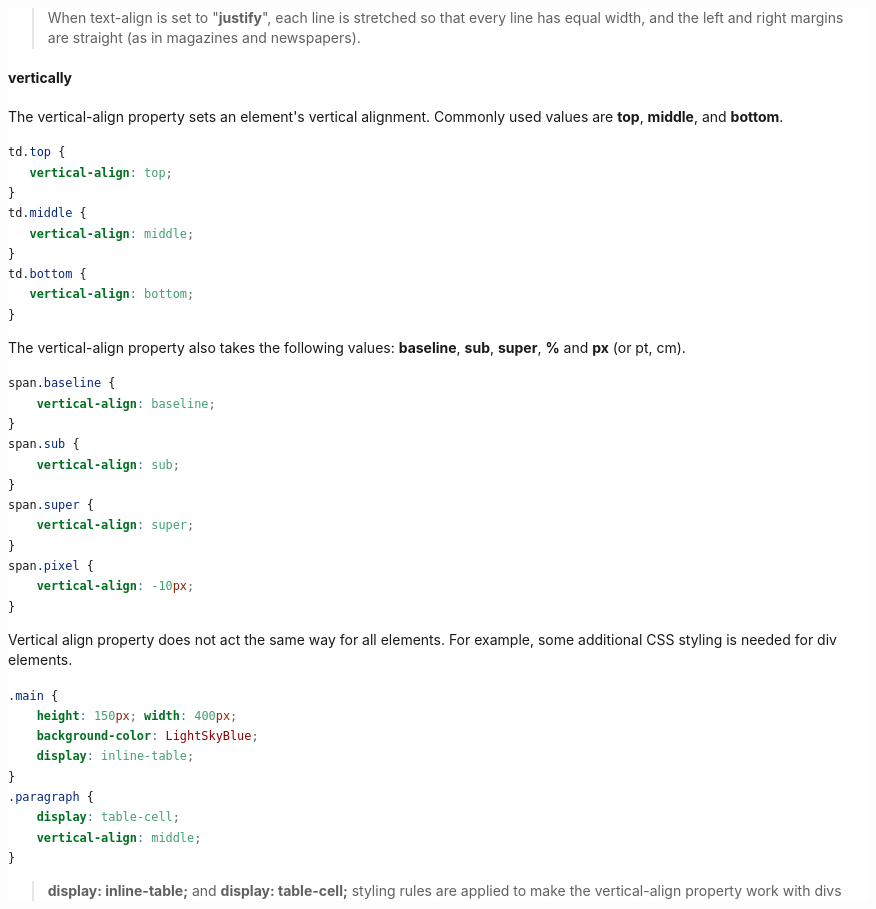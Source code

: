 > When text-align is set to "**justify**", each line is stretched so that every line has equal width, and the left and right margins are straight (as in magazines and newspapers).

#### vertically

The vertical-align property sets an element's vertical alignment. Commonly used values are **top**, **middle**, and **bottom**.

```css
td.top {
   vertical-align: top;
}
td.middle {
   vertical-align: middle;
}
td.bottom {
   vertical-align: bottom;
}
```

The vertical-align property also takes the following values: **baseline**, **sub**, **super**, **%** and **px** (or pt, cm). 

```css
span.baseline {
    vertical-align: baseline;
}
span.sub {
    vertical-align: sub;
}
span.super {
    vertical-align: super;
}
span.pixel {
    vertical-align: -10px;
}
```

Vertical align property does not act the same way for all elements.
For example, some additional CSS styling is needed for div elements. 

```css
.main {
    height: 150px; width: 400px;
    background-color: LightSkyBlue;
    display: inline-table;
}
.paragraph {
    display: table-cell;
    vertical-align: middle;
}
```

> **display: inline-table;** and **display: table-cell;** styling rules are applied to make the vertical-align property work with divs
